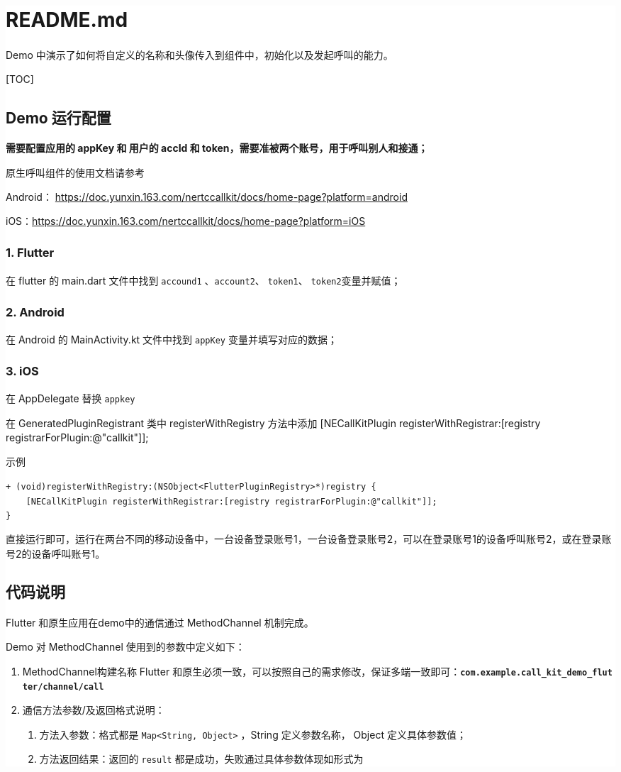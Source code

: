 # README.md
Demo 中演示了如何将自定义的名称和头像传入到组件中，初始化以及发起呼叫的能力。

[TOC]

## Demo 运行配置

**需要配置应用的 appKey 和 用户的 accId 和 token，需要准被两个账号，用于呼叫别人和接通；**

原生呼叫组件的使用文档请参考 

Android： https://doc.yunxin.163.com/nertccallkit/docs/home-page?platform=android 

iOS：https://doc.yunxin.163.com/nertccallkit/docs/home-page?platform=iOS



### 1. Flutter

在 flutter 的 main.dart 文件中找到 `accound1` 、`account2`、 `token1`、 `token2`变量并赋值；

### 2. Android

在 Android 的 MainActivity.kt 文件中找到 `appKey`  变量并填写对应的数据；

### 3. iOS
在 AppDelegate 替换 `appkey`

在  GeneratedPluginRegistrant 类中 registerWithRegistry 方法中添加  [NECallKitPlugin registerWithRegistrar:[registry registrarForPlugin:@"callkit"]];

示例
```objc
+ (void)registerWithRegistry:(NSObject<FlutterPluginRegistry>*)registry {
    [NECallKitPlugin registerWithRegistrar:[registry registrarForPlugin:@"callkit"]];
}
```



直接运行即可，运行在两台不同的移动设备中，一台设备登录账号1，一台设备登录账号2，可以在登录账号1的设备呼叫账号2，或在登录账号2的设备呼叫账号1。



## 代码说明

Flutter 和原生应用在demo中的通信通过 MethodChannel 机制完成。

Demo 对 MethodChannel 使用到的参数中定义如下：

1. MethodChannel构建名称 Flutter 和原生必须一致，可以按照自己的需求修改，保证多端一致即可：**`com.example.call_kit_demo_flutter/channel/call`** 

2. 通信方法参数/及返回格式说明：

   1. 方法入参数：格式都是 `Map<String, Object>` ，String 定义参数名称， Object 定义具体参数值；

   2. 方法返回结果：返回的 `result` 都是成功，失败通过具体参数体现如形式为 
